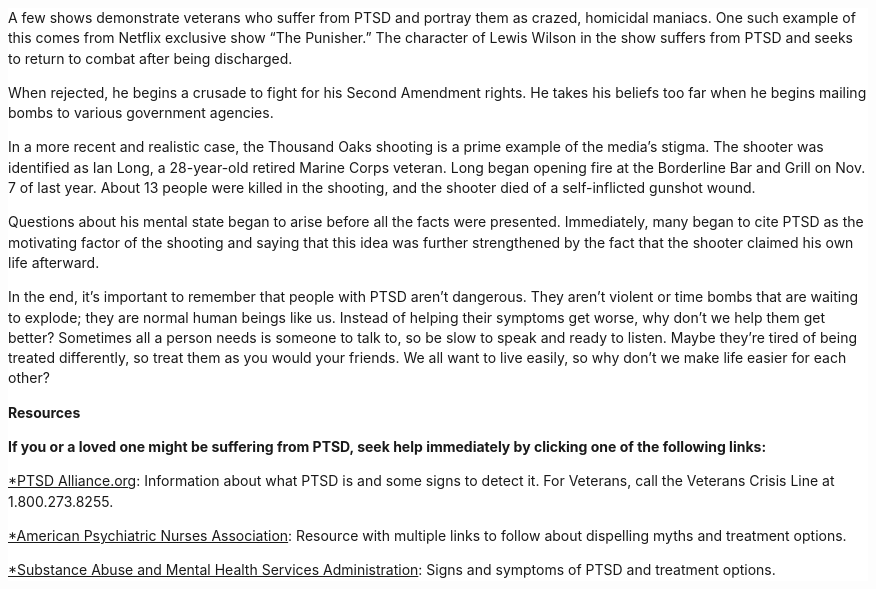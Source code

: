 A few shows demonstrate veterans who suffer from PTSD and portray them as crazed, homicidal maniacs. One such example of this comes from Netflix exclusive show “The Punisher.” The character of Lewis Wilson in the show suffers from PTSD and seeks to return to combat after being discharged.

When rejected, he begins a crusade to fight for his Second Amendment rights. He takes his beliefs too far when he begins mailing bombs to various government agencies.

In a more recent and realistic case, the Thousand Oaks shooting is a prime example of the media’s stigma. The shooter was identified as Ian Long, a 28-year-old retired Marine Corps veteran. Long began opening fire at the Borderline Bar and Grill on Nov. 7 of last year. About 13 people were killed in the shooting, and the shooter died of a self-inflicted gunshot wound.

Questions about his mental state began to arise before all the facts were presented. Immediately, many began to cite PTSD as the motivating factor of the shooting and saying that this idea was further strengthened by the fact that the shooter claimed his own life afterward.

In the end, it’s important to remember that people with PTSD aren’t dangerous. They aren’t violent or time bombs that are waiting to explode; they are normal human beings like us. Instead of helping their symptoms get worse, why don’t we help them get better? Sometimes all a person needs is someone to talk to, so be slow to speak and ready to listen. Maybe they’re tired of being treated differently, so treat them as you would your friends. We all want to live easily, so why don’t we make life easier for each other?

**Resources**

**If you or a loved one might be suffering from PTSD, seek help immediately by clicking one of the following links:**

[*PTSD Alliance.org](http://www.ptsdalliance.org/): Information about what PTSD is and some signs to detect it. For Veterans, call the Veterans Crisis Line at 1.800.273.8255.

[*American Psychiatric Nurses Association](https://www.apna.org/i4a/pages/index.cfm?pageID=4556): Resource with multiple links to follow about dispelling myths and treatment options.

[*Substance Abuse and Mental Health Services Administration](https://www.samhsa.gov/treatment/mental-disorders/post-traumatic-stress-disorder): Signs and symptoms of PTSD and treatment options.